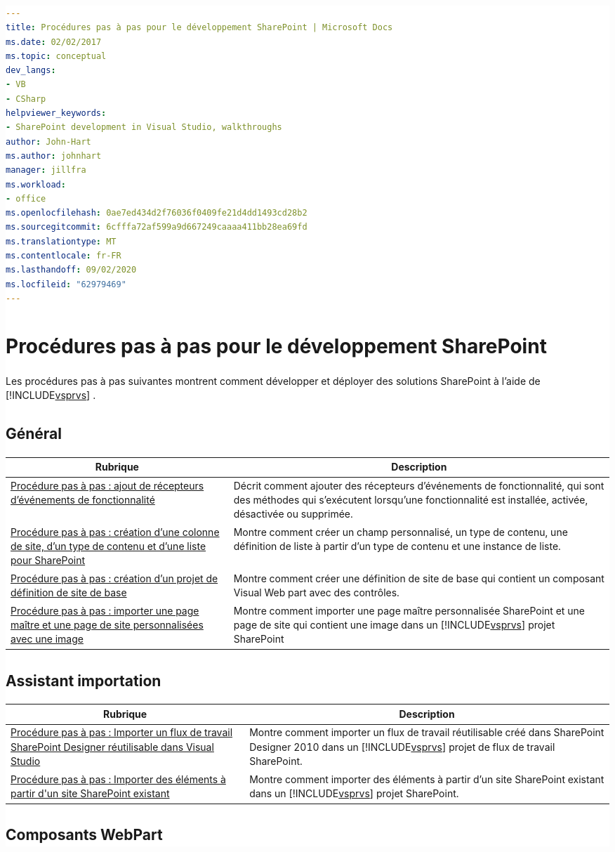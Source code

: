 ```yaml
---
title: Procédures pas à pas pour le développement SharePoint | Microsoft Docs
ms.date: 02/02/2017
ms.topic: conceptual
dev_langs:
- VB
- CSharp
helpviewer_keywords:
- SharePoint development in Visual Studio, walkthroughs
author: John-Hart
ms.author: johnhart
manager: jillfra
ms.workload:
- office
ms.openlocfilehash: 0ae7ed434d2f76036f0409fe21d4dd1493cd28b2
ms.sourcegitcommit: 6cfffa72af599a9d667249caaaa411bb28ea69fd
ms.translationtype: MT
ms.contentlocale: fr-FR
ms.lasthandoff: 09/02/2020
ms.locfileid: "62979469"
---
```

# <a name="sharepoint-development-walkthroughs"></a>Procédures pas à pas pour le développement SharePoint
  Les procédures pas à pas suivantes montrent comment développer et déployer des solutions SharePoint à l’aide de [!INCLUDE[vsprvs](../sharepoint/includes/vsprvs-md.md)] .

## <a name="general"></a>Général

|Rubrique|Description|
|-----------|-----------------|
|[Procédure pas à pas : ajout de récepteurs d’événements de fonctionnalité](../sharepoint/walkthrough-add-feature-event-receivers.md)|Décrit comment ajouter des récepteurs d’événements de fonctionnalité, qui sont des méthodes qui s’exécutent lorsqu’une fonctionnalité est installée, activée, désactivée ou supprimée.|
|[Procédure pas à pas : création d’une colonne de site, d’un type de contenu et d’une liste pour SharePoint](../sharepoint/walkthrough-create-a-site-column-content-type-and-list-for-sharepoint.md)|Montre comment créer un champ personnalisé, un type de contenu, une définition de liste à partir d’un type de contenu et une instance de liste.|
|[Procédure pas à pas : création d’un projet de définition de site de base](../sharepoint/walkthrough-create-a-basic-site-definition-project.md)|Montre comment créer une définition de site de base qui contient un composant Visual Web part avec des contrôles.|
|[Procédure pas à pas : importer une page maître et une page de site personnalisées avec une image](../sharepoint/walkthrough-import-a-custom-master-page-and-site-page-with-an-image.md)|Montre comment importer une page maître personnalisée SharePoint et une page de site qui contient une image dans un [!INCLUDE[vsprvs](../sharepoint/includes/vsprvs-md.md)] projet SharePoint|

## <a name="import-wizard"></a>Assistant importation

|Rubrique|Description|
|-----------|-----------------|
|[Procédure pas à pas : Importer un flux de travail SharePoint Designer réutilisable dans Visual Studio](../sharepoint/walkthrough-import-a-sharepoint-designer-reusable-workflow-into-visual-studio.md)|Montre comment importer un flux de travail réutilisable créé dans SharePoint Designer 2010 dans un [!INCLUDE[vsprvs](../sharepoint/includes/vsprvs-md.md)] projet de flux de travail SharePoint.|
|[Procédure pas à pas : Importer des éléments à partir d'un site SharePoint existant](../sharepoint/walkthrough-import-items-from-an-existing-sharepoint-site.md)|Montre comment importer des éléments à partir d’un site SharePoint existant dans un [!INCLUDE[vsprvs](../sharepoint/includes/vsprvs-md.md)] projet SharePoint.|

## <a name="web-parts"></a>Composants WebPart
